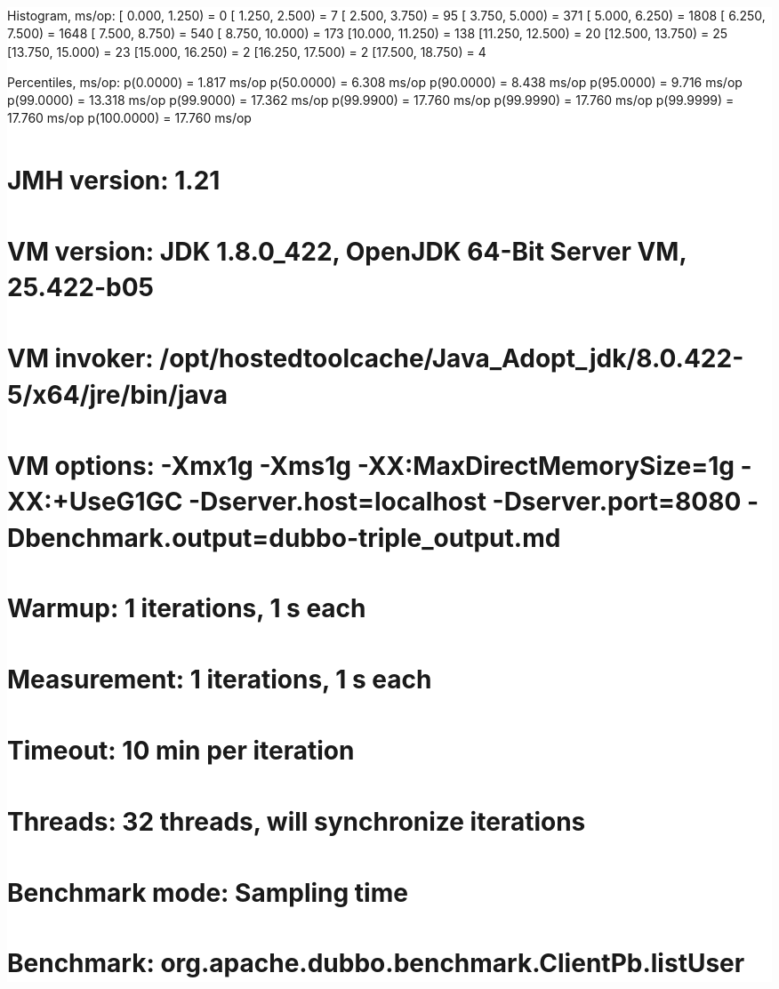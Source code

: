   Histogram, ms/op:
    [ 0.000,  1.250) = 0 
    [ 1.250,  2.500) = 7 
    [ 2.500,  3.750) = 95 
    [ 3.750,  5.000) = 371 
    [ 5.000,  6.250) = 1808 
    [ 6.250,  7.500) = 1648 
    [ 7.500,  8.750) = 540 
    [ 8.750, 10.000) = 173 
    [10.000, 11.250) = 138 
    [11.250, 12.500) = 20 
    [12.500, 13.750) = 25 
    [13.750, 15.000) = 23 
    [15.000, 16.250) = 2 
    [16.250, 17.500) = 2 
    [17.500, 18.750) = 4 

  Percentiles, ms/op:
      p(0.0000) =      1.817 ms/op
     p(50.0000) =      6.308 ms/op
     p(90.0000) =      8.438 ms/op
     p(95.0000) =      9.716 ms/op
     p(99.0000) =     13.318 ms/op
     p(99.9000) =     17.362 ms/op
     p(99.9900) =     17.760 ms/op
     p(99.9990) =     17.760 ms/op
     p(99.9999) =     17.760 ms/op
    p(100.0000) =     17.760 ms/op


# JMH version: 1.21
# VM version: JDK 1.8.0_422, OpenJDK 64-Bit Server VM, 25.422-b05
# VM invoker: /opt/hostedtoolcache/Java_Adopt_jdk/8.0.422-5/x64/jre/bin/java
# VM options: -Xmx1g -Xms1g -XX:MaxDirectMemorySize=1g -XX:+UseG1GC -Dserver.host=localhost -Dserver.port=8080 -Dbenchmark.output=dubbo-triple_output.md
# Warmup: 1 iterations, 1 s each
# Measurement: 1 iterations, 1 s each
# Timeout: 10 min per iteration
# Threads: 32 threads, will synchronize iterations
# Benchmark mode: Sampling time
# Benchmark: org.apache.dubbo.benchmark.ClientPb.listUser
